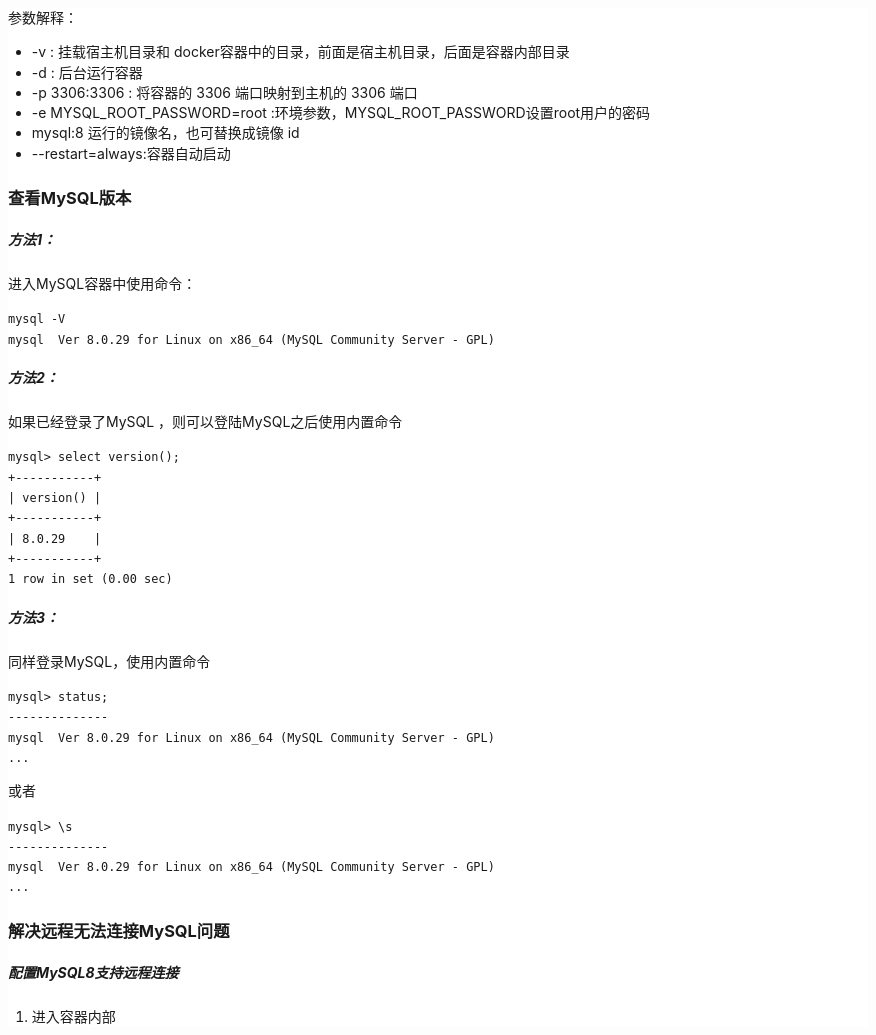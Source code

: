 参数解释： 
* -v : 挂载宿主机目录和 docker容器中的目录，前面是宿主机目录，后面是容器内部目录 
* -d : 后台运行容器 
* -p 3306:3306 : 将容器的 3306 端口映射到主机的 3306 端口
* -e MYSQL_ROOT_PASSWORD=root :环境参数，MYSQL_ROOT_PASSWORD设置root用户的密码
* mysql:8 运行的镜像名，也可替换成镜像 id
* --restart=always:容器自动启动

### 查看MySQL版本

##### 方法1：
进入MySQL容器中使用命令：
```
mysql -V
mysql  Ver 8.0.29 for Linux on x86_64 (MySQL Community Server - GPL)
```

##### 方法2：
如果已经登录了MySQL ，则可以登陆MySQL之后使用内置命令

```
mysql> select version();
+-----------+
| version() |
+-----------+
| 8.0.29    |
+-----------+
1 row in set (0.00 sec)
```

##### 方法3：

同样登录MySQL，使用内置命令

```
mysql> status;
--------------
mysql  Ver 8.0.29 for Linux on x86_64 (MySQL Community Server - GPL)
...

```

或者

```
mysql> \s
--------------
mysql  Ver 8.0.29 for Linux on x86_64 (MySQL Community Server - GPL)
...

```

### 解决远程无法连接MySQL问题

##### 配置MySQL8支持远程连接
1. 进入容器内部
